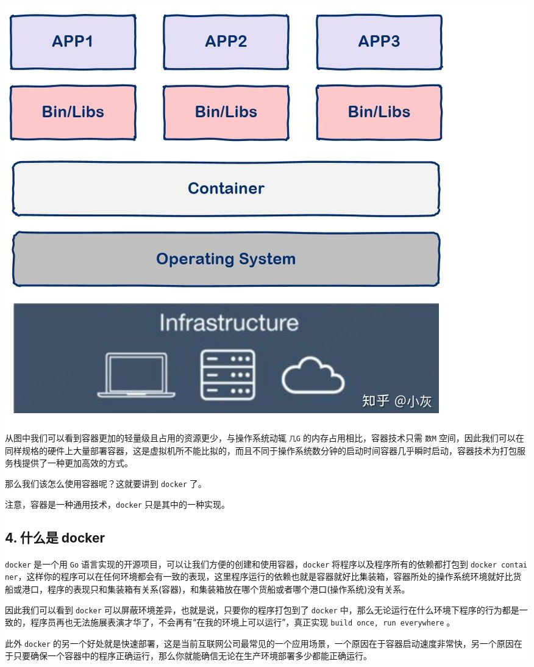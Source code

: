 ![](./images/005_docker隔离应用.png)

从图中我们可以看到容器更加的轻量级且占用的资源更少，与操作系统动辄 `几G` 的内存占用相比，容器技术只需 `数M` 空间，因此我们可以在同样规格的硬件上大量部署容器，这是虚拟机所不能比拟的，而且不同于操作系统数分钟的启动时间容器几乎瞬时启动，容器技术为打包服务栈提供了一种更加高效的方式。

那么我们该怎么使用容器呢？这就要讲到 `docker` 了。

注意，容器是一种通用技术，`docker` 只是其中的一种实现。

## 4. 什么是 docker

`docker` 是一个用 `Go` 语言实现的开源项目，可以让我们方便的创建和使用容器，`docker` 将程序以及程序所有的依赖都打包到 `docker container`，这样你的程序可以在任何环境都会有一致的表现，这里程序运行的依赖也就是容器就好比集装箱，容器所处的操作系统环境就好比货船或港口，程序的表现只和集装箱有关系(容器)，和集装箱放在哪个货船或者哪个港口(操作系统)没有关系。

因此我们可以看到 `docker` 可以屏蔽环境差异，也就是说，只要你的程序打包到了 `docker` 中，那么无论运行在什么环境下程序的行为都是一致的，程序员再也无法施展表演才华了，不会再有“在我的环境上可以运行”，真正实现 `build once, run everywhere` 。

此外 `docker` 的另一个好处就是快速部署，这是当前互联网公司最常见的一个应用场景，一个原因在于容器启动速度非常快，另一个原因在于只要确保一个容器中的程序正确运行，那么你就能确信无论在生产环境部署多少都能正确运行。
